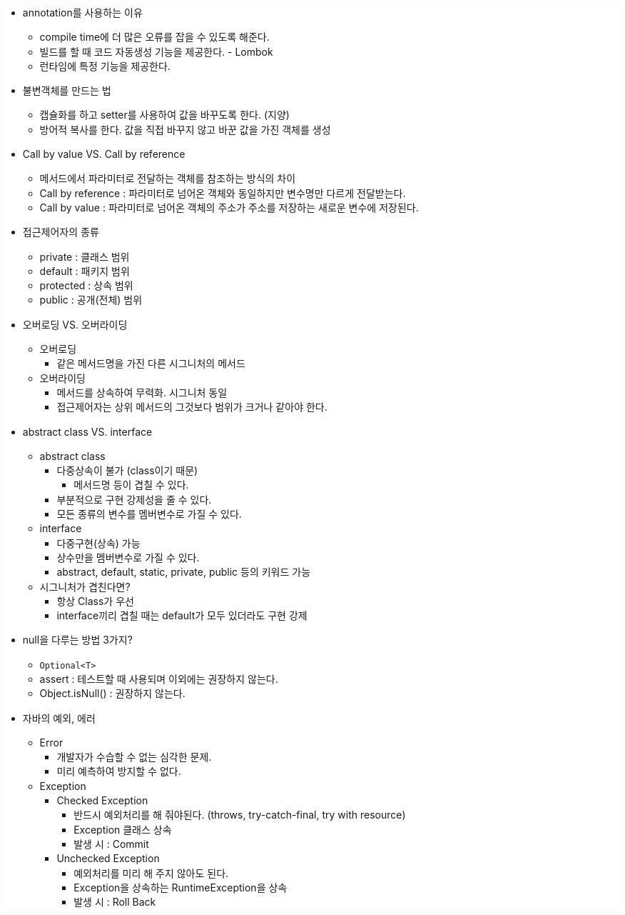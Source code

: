 -  annotation를 사용하는 이유
	- compile time에 더 많은 오류를 잡을 수 있도록 해준다.
	- 빌드를 할 때 코드 자동생성 기능을 제공한다. - Lombok
	- 런타임에 특정 기능을 제공한다.

- 불변객체를 만드는 법
	- 캡슐화를 하고 setter를 사용하여 값을 바꾸도록 한다. (지양)
	- 방어적 복사를 한다. 값을 직접 바꾸지 않고 바꾼 값을 가진 객체를 생성

- Call by value VS. Call by reference
	- 메서드에서 파라미터로 전달하는 객체를 참조하는 방식의 차이
	- Call by reference : 파라미터로 넘어온 객체와 동일하지만 변수명만 다르게 전달받는다.
	- Call by value : 파라미터로 넘어온 객체의 주소가 주소를 저장하는 새로운 변수에 저장된다.

- 접근제어자의 종류
	- private : 클래스 범위
	- default : 패키지 범위
	- protected : 상속 범위
	- public : 공개(전체) 범위 

- 오버로딩 VS. 오버라이딩
	- 오버로딩
		- 같은 메서드명을 가진 다른 시그니처의 메서드
	- 오버라이딩
		- 메서드를 상속하여 무력화. 시그니처 동일
		- 접근제어자는 상위 메서드의 그것보다 범위가 크거나 같아야 한다.

- abstract class VS. interface
	- abstract class
		- 다중상속이 불가 (class이기 때문)
			- 메서드명 등이 겹칠 수 있다.
		- 부분적으로 구현 강제성을 줄 수 있다.
		- 모든 종류의 변수를 멤버변수로 가질 수 있다.
	- interface
		- 다중구현(상속) 가능
		- 상수만을 멤버변수로 가질 수 있다.
		- abstract, default, static, private, public 등의 키워드 가능
	- 시그니처가 겹친다면?
		- 항상 Class가 우선
		- interface끼리 겹칠 때는 default가 모두 있더라도 구현 강제

- null을 다루는 방법 3가지?
	- `Optional<T>`
	- assert : 테스트할 때 사용되며 이외에는 권장하지 않는다.
	- Object.isNull() : 권장하지 않는다.

- 자바의 예외, 에러
	- Error
		- 개발자가 수습할 수 없는 심각한 문제.
		- 미리 예측하여 방지할 수 없다.
	- Exception
		- Checked Exception
			- 반드시 예외처리를 해 줘야된다. (throws, try-catch-final, try with resource)
			- Exception 클래스 상속
			- 발생 시 : Commit
		- Unchecked Exception
			- 예외처리를 미리 해 주지 않아도 된다.
			- Exception을 상속하는 RuntimeException을 상속
			- 발생 시 : Roll Back
